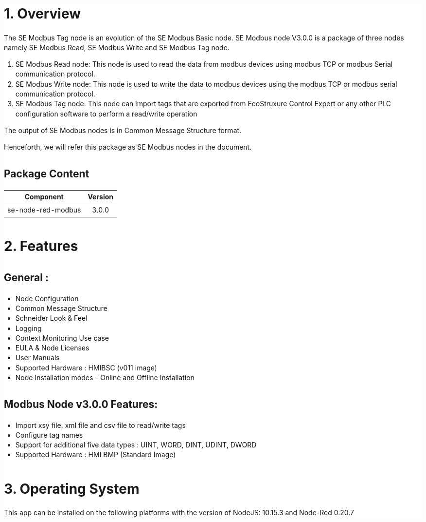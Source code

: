 # 1. Overview

The SE Modbus Tag node is an evolution of the SE Modbus Basic node. SE Modbus node V3.0.0 is a package of three nodes namely SE Modbus Read, SE Modbus Write and SE Modbus Tag node.

  1. SE Modbus Read node: This node is used to read the data from modbus devices using modbus
  TCP or modbus Serial communication protocol.
  2. SE Modbus Write node: This node is used to write the data to modbus devices using the
  modbus TCP or modbus serial communication protocol.
  3. SE Modbus Tag node: This node can import tags that are exported from EcoStruxure Control
  Expert or any other PLC configuration software to perform a read/write operation


The output of SE Modbus nodes is in Common Message Structure format.

Henceforth, we will refer this package as SE Modbus nodes in the document.


## Package Content

| Component | Version |
|:-----------:|:---------:|
| se-node-red-modbus | 3.0.0 |


# 2. Features


## General :
* Node Configuration
* Common Message Structure
* Schneider Look & Feel
* Logging
* Context Monitoring Use case
* EULA & Node Licenses
* User Manuals
* Supported Hardware : HMIBSC (v011 image)
* Node Installation modes – Online and Offline Installation

## Modbus Node v3.0.0 Features:

* Import xsy file, xml file and csv file to read/write tags
* Configure tag names
* Support for additional five data types : UINT, WORD, DINT, UDINT, DWORD
* Supported Hardware : HMI BMP (Standard Image)

# 3. Operating System

This app can be installed on the following platforms with the version of NodeJS: 10.15.3 and Node-Red 0.20.7

